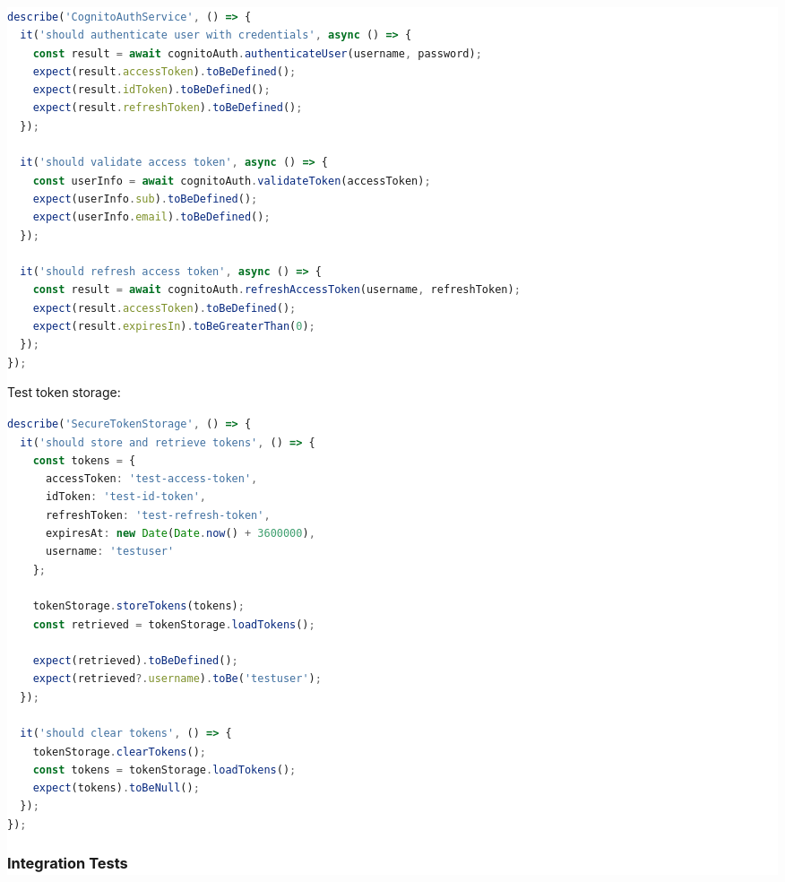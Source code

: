 ```typescript
describe('CognitoAuthService', () => {
  it('should authenticate user with credentials', async () => {
    const result = await cognitoAuth.authenticateUser(username, password);
    expect(result.accessToken).toBeDefined();
    expect(result.idToken).toBeDefined();
    expect(result.refreshToken).toBeDefined();
  });

  it('should validate access token', async () => {
    const userInfo = await cognitoAuth.validateToken(accessToken);
    expect(userInfo.sub).toBeDefined();
    expect(userInfo.email).toBeDefined();
  });

  it('should refresh access token', async () => {
    const result = await cognitoAuth.refreshAccessToken(username, refreshToken);
    expect(result.accessToken).toBeDefined();
    expect(result.expiresIn).toBeGreaterThan(0);
  });
});
```

Test token storage:

```typescript
describe('SecureTokenStorage', () => {
  it('should store and retrieve tokens', () => {
    const tokens = {
      accessToken: 'test-access-token',
      idToken: 'test-id-token',
      refreshToken: 'test-refresh-token',
      expiresAt: new Date(Date.now() + 3600000),
      username: 'testuser'
    };
    
    tokenStorage.storeTokens(tokens);
    const retrieved = tokenStorage.loadTokens();
    
    expect(retrieved).toBeDefined();
    expect(retrieved?.username).toBe('testuser');
  });

  it('should clear tokens', () => {
    tokenStorage.clearTokens();
    const tokens = tokenStorage.loadTokens();
    expect(tokens).toBeNull();
  });
});
```

### Integration Tests

